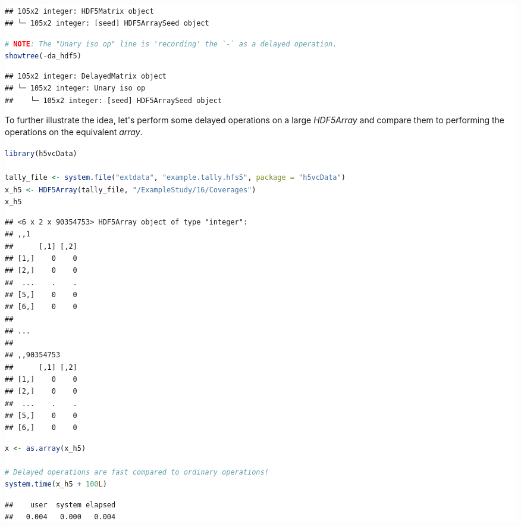 ```
## 105x2 integer: HDF5Matrix object
## └─ 105x2 integer: [seed] HDF5ArraySeed object
```

```r
# NOTE: The "Unary iso op" line is 'recording' the `-` as a delayed operation.
showtree(-da_hdf5)
```

```
## 105x2 integer: DelayedMatrix object
## └─ 105x2 integer: Unary iso op
##    └─ 105x2 integer: [seed] HDF5ArraySeed object
```

To further illustrate the idea, let's perform some delayed operations on a large *HDF5Array* and compare them to performing the operations on the equivalent *array*.


```r
library(h5vcData)

tally_file <- system.file("extdata", "example.tally.hfs5", package = "h5vcData")
x_h5 <- HDF5Array(tally_file, "/ExampleStudy/16/Coverages")
x_h5
```

```
## <6 x 2 x 90354753> HDF5Array object of type "integer":
## ,,1
##      [,1] [,2]
## [1,]    0    0
## [2,]    0    0
##  ...    .    .
## [5,]    0    0
## [6,]    0    0
## 
## ...
## 
## ,,90354753
##      [,1] [,2]
## [1,]    0    0
## [2,]    0    0
##  ...    .    .
## [5,]    0    0
## [6,]    0    0
```

```r
x <- as.array(x_h5)

# Delayed operations are fast compared to ordinary operations! 
system.time(x_h5 + 100L) 
```

```
##    user  system elapsed 
##   0.004   0.000   0.004
```
